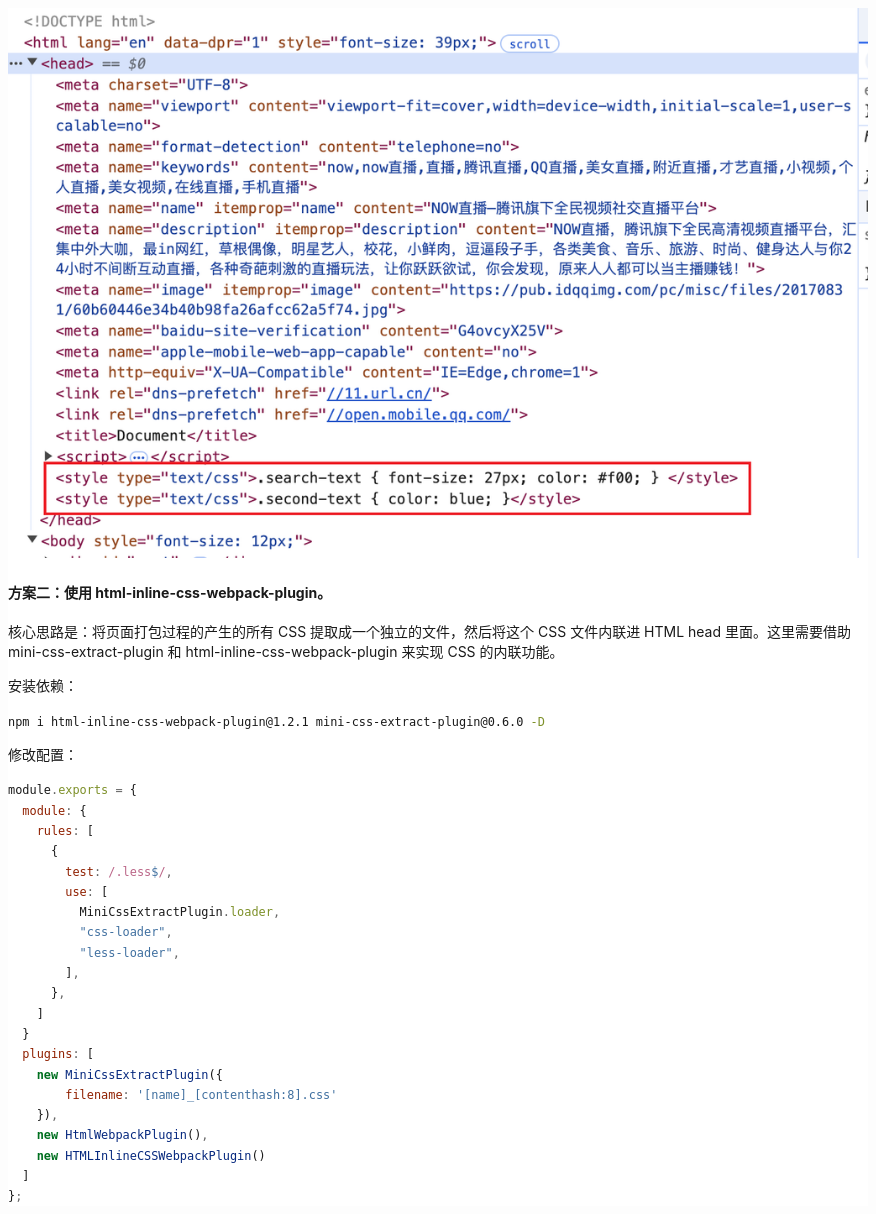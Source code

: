 ![style-loader-bottom-not-singleton](./images/style_loader_bottom_not_singleton.png)

#### 方案二：使用 html-inline-css-webpack-plugin。

核心思路是：将页面打包过程的产生的所有 CSS 提取成一个独立的文件，然后将这个 CSS 文件内联进 HTML head 里面。这里需要借助 mini-css-extract-plugin 和 html-inline-css-webpack-plugin 来实现 CSS 的内联功能。

安装依赖：

```bash
npm i html-inline-css-webpack-plugin@1.2.1 mini-css-extract-plugin@0.6.0 -D
```

修改配置：

```js
module.exports = {
  module: {
    rules: [
      {
        test: /.less$/,
        use: [
          MiniCssExtractPlugin.loader,
          "css-loader",
          "less-loader",
        ],
      },
    ]
  }
  plugins: [
    new MiniCssExtractPlugin({
        filename: '[name]_[contenthash:8].css'
    }),
    new HtmlWebpackPlugin(),
    new HTMLInlineCSSWebpackPlugin()
  ]
};
```
